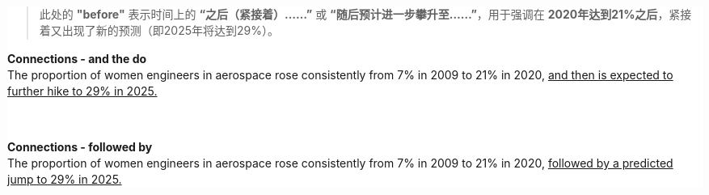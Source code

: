 > 此处的 **"before"** 表示时间上的 **“之后（紧接着）……”** 或 **“随后预计进一步攀升至……”**，用于强调在 **2020年达到21%之后**，紧接着又出现了新的预测（即2025年将达到29%）。  

**Connections - and the do**  
The proportion of women engineers in aerospace rose consistently from 7% in 2009 to 21% in 2020, <u>and then is expected to further hike to 29% in 2025.</u>

<br />

**Connections - followed by**  
The proportion of women engineers in aerospace rose consistently from 7% in 2009 to 21% in 2020, <u>followed by a predicted jump to 29% in 2025.</u>

